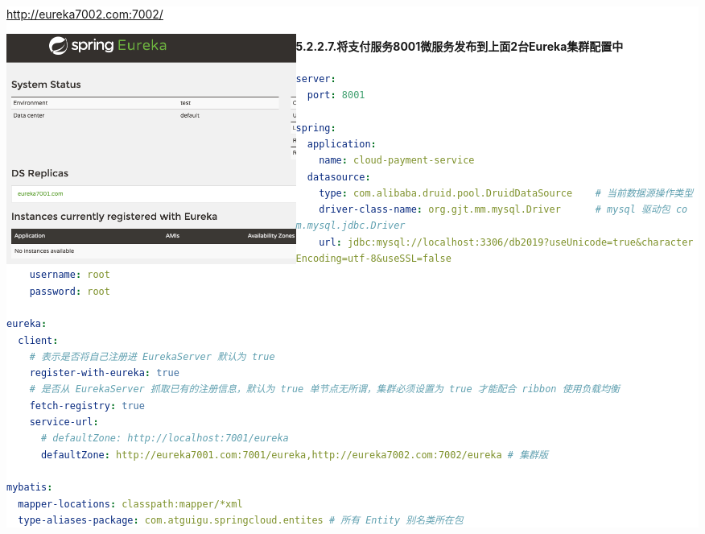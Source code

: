 

http://eureka7002.com:7002/

<img src="./img/image-20220611200549815.png" alt="image-20220611200549815" style="zoom:50%;" align=left />



#### 5.2.2.7.将支付服务8001微服务发布到上面2台Eureka集群配置中

```yaml
server:
  port: 8001

spring:
  application:
    name: cloud-payment-service
  datasource:
    type: com.alibaba.druid.pool.DruidDataSource    # 当前数据源操作类型
    driver-class-name: org.gjt.mm.mysql.Driver      # mysql 驱动包 com.mysql.jdbc.Driver
    url: jdbc:mysql://localhost:3306/db2019?useUnicode=true&characterEncoding=utf-8&useSSL=false
    username: root
    password: root

eureka:
  client:
    # 表示是否将自己注册进 EurekaServer 默认为 true
    register-with-eureka: true
    # 是否从 EurekaServer 抓取已有的注册信息，默认为 true 单节点无所谓，集群必须设置为 true 才能配合 ribbon 使用负载均衡
    fetch-registry: true
    service-url:
      # defaultZone: http://localhost:7001/eureka
      defaultZone: http://eureka7001.com:7001/eureka,http://eureka7002.com:7002/eureka # 集群版

mybatis:
  mapper-locations: classpath:mapper/*xml
  type-aliases-package: com.atguigu.springcloud.entites # 所有 Entity 别名类所在包
```